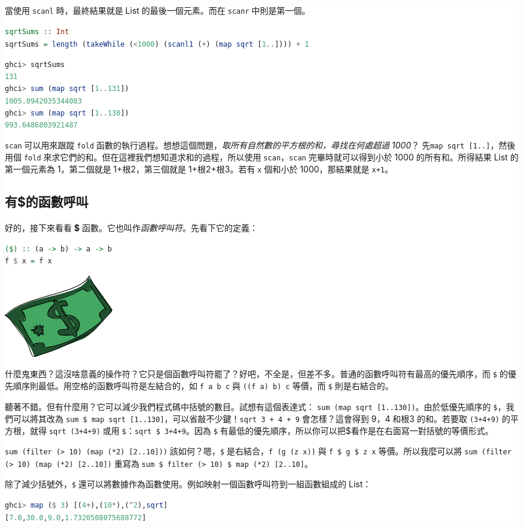 當使用 ``scanl`` 時，最終結果就是 List 的最後一個元素。而在 ``scanr`` 中則是第一個。

```haskell
sqrtSums :: Int  
sqrtSums = length (takeWhile (<1000) (scanl1 (+) (map sqrt [1..]))) + 1  
```

```haskell
ghci> sqrtSums  
131  
ghci> sum (map sqrt [1..131])  
1005.0942035344083  
ghci> sum (map sqrt [1..130])  
993.6486803921487  
```

``scan`` 可以用來跟蹤 ``fold`` 函數的執行過程。想想這個問題，*取所有自然數的平方根的和，尋找在何處超過 1000*？ 先``map sqrt [1..]``，然後用個 ``fold`` 來求它們的和。但在這裡我們想知道求和的過程，所以使用 ``scan``，``scan`` 完畢時就可以得到小於 1000 的所有和。所得結果 List 的第一個元素為 1，第二個就是 1+根2，第三個就是 1+根2+根3。若有 ``x`` 個和小於 1000，那結果就是 ``x+1``。



##  有$的函數呼叫

好的，接下來看看 **$** 函數。它也叫作*函數呼叫符*。先看下它的定義：
 
```haskell
($) :: (a -> b) -> a -> b  
f $ x = f x  
```

![](dollar.png)

什麼鬼東西？這沒啥意義的操作符？它只是個函數呼叫符罷了？好吧，不全是，但差不多。普通的函數呼叫符有最高的優先順序，而 ``$`` 的優先順序則最低。用空格的函數呼叫符是左結合的，如 ``f a b c`` 與 ``((f a) b) c`` 等價，而 ``$`` 則是右結合的。
 
聽著不錯。但有什麼用？它可以減少我們程式碼中括號的數目。試想有這個表達式： ``sum (map sqrt [1..130])``。由於低優先順序的 ``$``，我們可以將其改為 ``sum $ map sqrt [1..130]``，可以省敲不少鍵！``sqrt 3 + 4 + 9`` 會怎樣？這會得到 9，4 和根3 的和。若要取 ``(3+4+9)`` 的平方根，就得 ``sqrt (3+4+9)`` 或用 ``$``：``sqrt $ 3+4+9``。因為 ``$`` 有最低的優先順序，所以你可以把$看作是在右面寫一對括號的等價形式。
 
``sum (filter (> 10) (map (*2) [2..10]))`` 該如何？嗯，``$`` 是右結合，``f (g (z x))`` 與 ``f $ g $ z x`` 等價。所以我麼可以將 ``sum (filter (> 10) (map (*2) [2..10])`` 重寫為 ``sum $ filter (> 10) $ map (*2) [2..10]``。
 
除了減少括號外，``$`` 還可以將數據作為函數使用。例如映射一個函數呼叫符到一組函數組成的 List：
 
```haskell
ghci> map ($ 3) [(4+),(10*),(^2),sqrt]  
[7.0,30.0,9.0,1.7320508075688772]  
```

